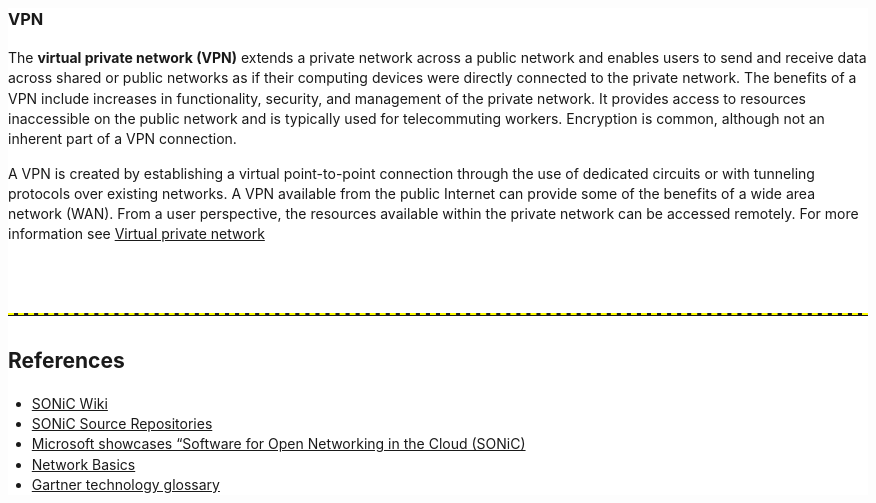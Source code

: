 ### VPN ###

The **virtual private network (VPN)** extends a private network across a public network and enables users to send and receive data across shared or public networks as if their computing devices were directly connected to the private network. The benefits of a VPN include increases in functionality, security, and management of the private network. It provides access to resources inaccessible on the public network and is typically used for telecommuting workers. Encryption is common, although not an inherent part of a VPN connection.

A VPN is created by establishing a virtual point-to-point connection through the use of dedicated circuits or with tunneling protocols over existing networks. A VPN available from the public Internet can provide some of the benefits of a wide area network (WAN). From a user perspective, the resources available within the private network can be accessed remotely. For more information see [Virtual private network](https://en.wikipedia.org/wiki/Virtual_private_network)


<br/><br/>

<hr style="border-top: 2px dashed yellow"/>

## References ##

- [SONiC Wiki](https://azure.github.io/SONiC/)
- [SONiC Source Repositories](https://github.com/Azure/SONiC/blob/master/sourcecode.md)
- [Microsoft showcases “Software for Open Networking in the Cloud (SONiC)](https://azure.microsoft.com/en-us/blog/microsoft-showcases-software-for-open-networking-in-the-cloud-sonic/)
- [Network Basics](https://www.cloudflare.com/learning/network-layer/what-is-the-network-layer/)
- [Gartner technology glossary ](https://www.gartner.com/en/information-technology/glossary?glossaryletter=A)


